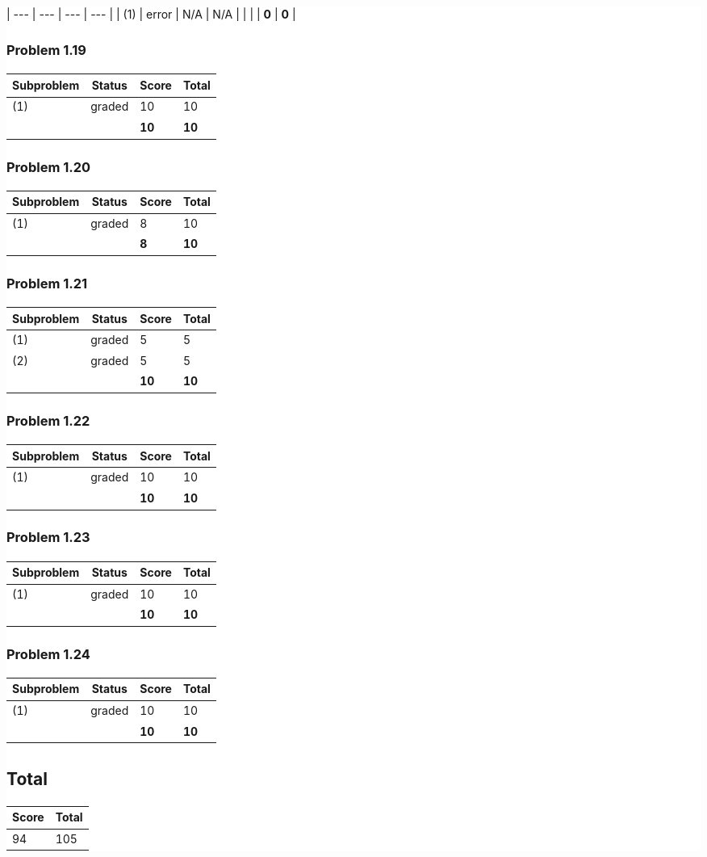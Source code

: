 | --- | --- | --- | --- |
| (1) | error | N/A | N/A |
| | | **0** | **0** |
### Problem 1.19
| Subproblem | Status | Score | Total |
| --- | --- | --- | --- |
| (1) | graded | 10 | 10 |
| | | **10** | **10** |
### Problem 1.20
| Subproblem | Status | Score | Total |
| --- | --- | --- | --- |
| (1) | graded | 8 | 10 |
| | | **8** | **10** |
### Problem 1.21
| Subproblem | Status | Score | Total |
| --- | --- | --- | --- |
| (1) | graded | 5 | 5 |
| (2) | graded | 5 | 5 |
| | | **10** | **10** |
### Problem 1.22
| Subproblem | Status | Score | Total |
| --- | --- | --- | --- |
| (1) | graded | 10 | 10 |
| | | **10** | **10** |
### Problem 1.23
| Subproblem | Status | Score | Total |
| --- | --- | --- | --- |
| (1) | graded | 10 | 10 |
| | | **10** | **10** |
### Problem 1.24
| Subproblem | Status | Score | Total |
| --- | --- | --- | --- |
| (1) | graded | 10 | 10 |
| | | **10** | **10** |
## Total
| Score | Total |
| --- | --- |
| 94 | 105 |
